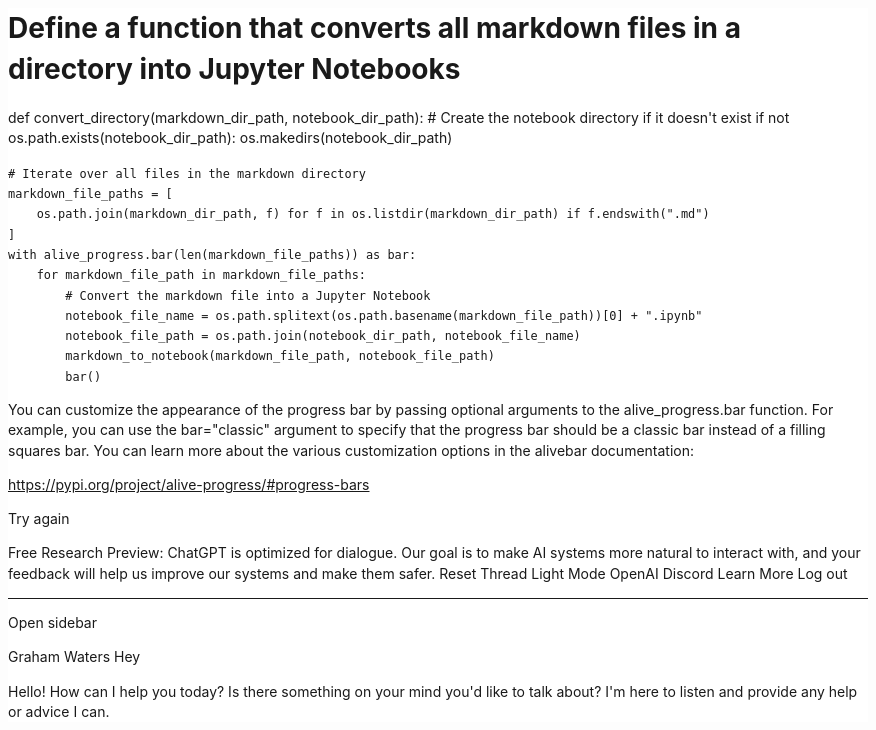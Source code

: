# Define a function that converts all markdown files in a directory into Jupyter Notebooks
def convert_directory(markdown_dir_path, notebook_dir_path):
    # Create the notebook directory if it doesn't exist
    if not os.path.exists(notebook_dir_path):
        os.makedirs(notebook_dir_path)

    # Iterate over all files in the markdown directory
    markdown_file_paths = [
        os.path.join(markdown_dir_path, f) for f in os.listdir(markdown_dir_path) if f.endswith(".md")
    ]
    with alive_progress.bar(len(markdown_file_paths)) as bar:
        for markdown_file_path in markdown_file_paths:
            # Convert the markdown file into a Jupyter Notebook
            notebook_file_name = os.path.splitext(os.path.basename(markdown_file_path))[0] + ".ipynb"
            notebook_file_path = os.path.join(notebook_dir_path, notebook_file_name)
            markdown_to_notebook(markdown_file_path, notebook_file_path)
            bar()
You can customize the appearance of the progress bar by passing optional arguments to the alive_progress.bar function. For example, you can use the bar="classic" argument to specify that the progress bar should be a classic bar instead of a filling squares bar. You can learn more about the various customization options in the alivebar documentation:

https://pypi.org/project/alive-progress/#progress-bars




Try again

Free Research Preview: ChatGPT is optimized for dialogue. Our goal is to make AI systems more natural to interact with, and your feedback will help us improve our systems and make them safer.
Reset Thread
Light Mode
OpenAI Discord
Learn More
Log out


---

Open sidebar

Graham Waters
Hey

Hello! How can I help you today? Is there something on your mind you'd like to talk about? I'm here to listen and provide any help or advice I can.


